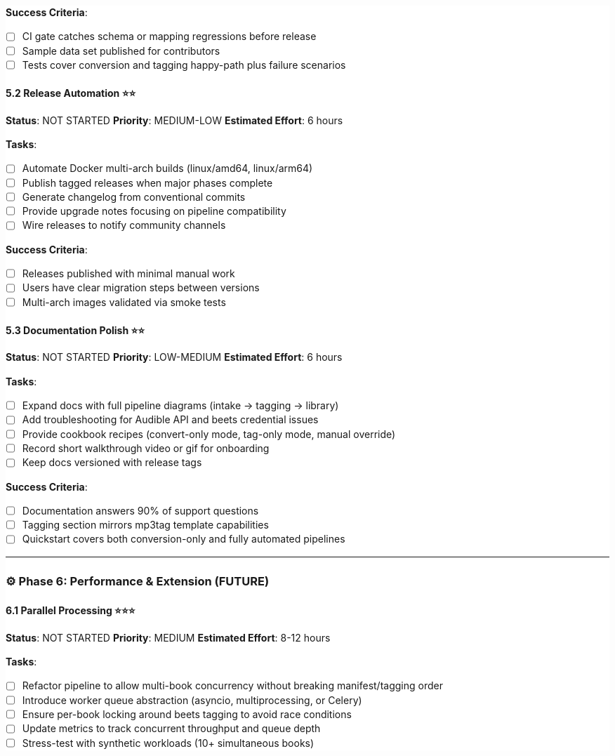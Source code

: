 **Success Criteria**:
- [ ] CI gate catches schema or mapping regressions before release
- [ ] Sample data set published for contributors
- [ ] Tests cover conversion and tagging happy-path plus failure scenarios

#### 5.2 Release Automation ⭐⭐
**Status**: NOT STARTED
**Priority**: MEDIUM-LOW
**Estimated Effort**: 6 hours

**Tasks**:
- [ ] Automate Docker multi-arch builds (linux/amd64, linux/arm64)
- [ ] Publish tagged releases when major phases complete
- [ ] Generate changelog from conventional commits
- [ ] Provide upgrade notes focusing on pipeline compatibility
- [ ] Wire releases to notify community channels

**Success Criteria**:
- [ ] Releases published with minimal manual work
- [ ] Users have clear migration steps between versions
- [ ] Multi-arch images validated via smoke tests

#### 5.3 Documentation Polish ⭐⭐
**Status**: NOT STARTED
**Priority**: LOW-MEDIUM
**Estimated Effort**: 6 hours

**Tasks**:
- [ ] Expand docs with full pipeline diagrams (intake → tagging → library)
- [ ] Add troubleshooting for Audible API and beets credential issues
- [ ] Provide cookbook recipes (convert-only mode, tag-only mode, manual override)
- [ ] Record short walkthrough video or gif for onboarding
- [ ] Keep docs versioned with release tags

**Success Criteria**:
- [ ] Documentation answers 90% of support questions
- [ ] Tagging section mirrors mp3tag template capabilities
- [ ] Quickstart covers both conversion-only and fully automated pipelines

---

### ⚙️ Phase 6: Performance & Extension (FUTURE)

#### 6.1 Parallel Processing ⭐⭐⭐
**Status**: NOT STARTED
**Priority**: MEDIUM
**Estimated Effort**: 8-12 hours

**Tasks**:
- [ ] Refactor pipeline to allow multi-book concurrency without breaking manifest/tagging order
- [ ] Introduce worker queue abstraction (asyncio, multiprocessing, or Celery)
- [ ] Ensure per-book locking around beets tagging to avoid race conditions
- [ ] Update metrics to track concurrent throughput and queue depth
- [ ] Stress-test with synthetic workloads (10+ simultaneous books)
